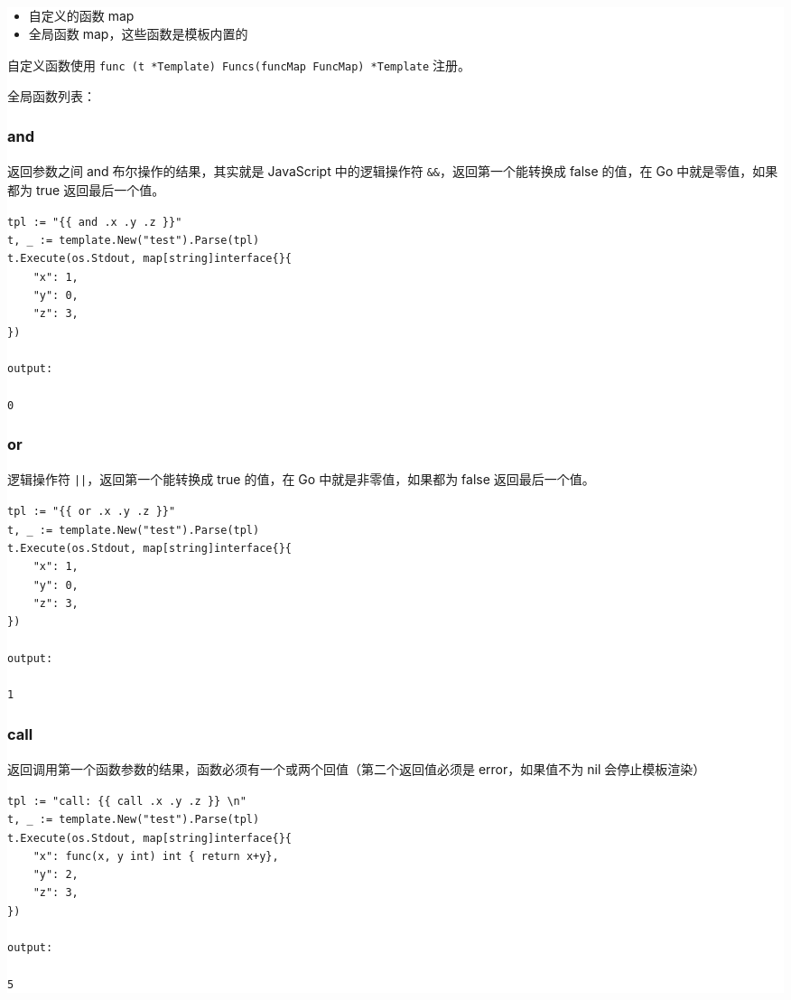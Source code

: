 - 自定义的函数 map
- 全局函数 map，这些函数是模板内置的

自定义函数使用 `func (t *Template) Funcs(funcMap FuncMap) *Template` 注册。

全局函数列表：

### and

返回参数之间 and 布尔操作的结果，其实就是 JavaScript 中的逻辑操作符 `&&`，返回第一个能转换成 false 的值，在 Go 中就是零值，如果都为 true 返回最后一个值。

```
tpl := "{{ and .x .y .z }}"
t, _ := template.New("test").Parse(tpl)
t.Execute(os.Stdout, map[string]interface{}{
    "x": 1,
    "y": 0,
    "z": 3,
})

output:

0

```

### or

逻辑操作符 `||`，返回第一个能转换成 true 的值，在 Go 中就是非零值，如果都为 false 返回最后一个值。

```
tpl := "{{ or .x .y .z }}"
t, _ := template.New("test").Parse(tpl)
t.Execute(os.Stdout, map[string]interface{}{
    "x": 1,
    "y": 0,
    "z": 3,
})

output:

1

```

### call

返回调用第一个函数参数的结果，函数必须有一个或两个回值（第二个返回值必须是 error，如果值不为 nil 会停止模板渲染）

```
tpl := "call: {{ call .x .y .z }} \n"
t, _ := template.New("test").Parse(tpl)
t.Execute(os.Stdout, map[string]interface{}{
    "x": func(x, y int) int { return x+y},
    "y": 2,
    "z": 3,
})

output:

5

```
